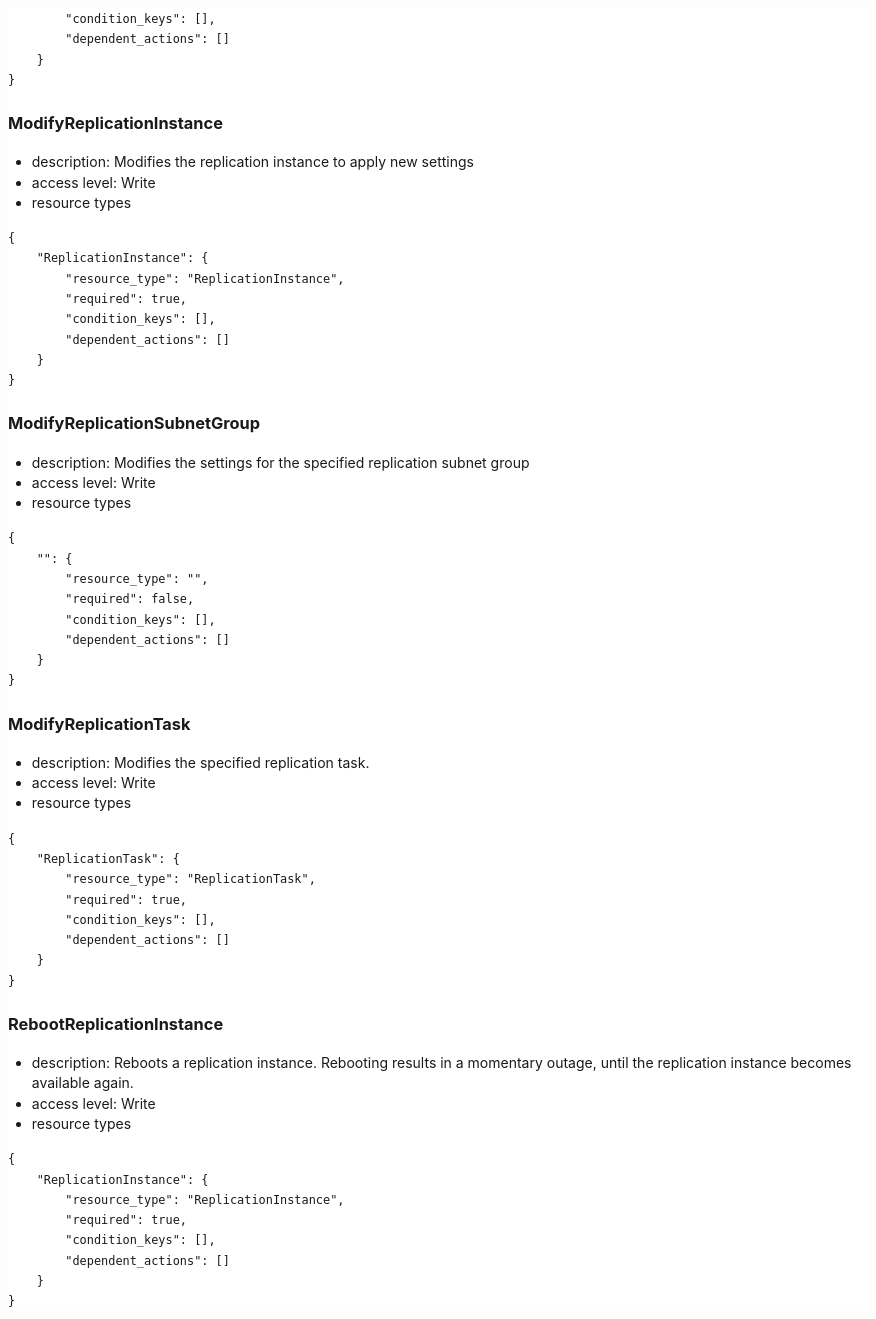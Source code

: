 ```
        "condition_keys": [],
        "dependent_actions": []
    }
}
```
### ModifyReplicationInstance
- description: Modifies the replication instance to apply new settings
- access level: Write
- resource types
```
{
    "ReplicationInstance": {
        "resource_type": "ReplicationInstance",
        "required": true,
        "condition_keys": [],
        "dependent_actions": []
    }
}
```
### ModifyReplicationSubnetGroup
- description: Modifies the settings for the specified replication subnet group
- access level: Write
- resource types
```
{
    "": {
        "resource_type": "",
        "required": false,
        "condition_keys": [],
        "dependent_actions": []
    }
}
```
### ModifyReplicationTask
- description: Modifies the specified replication task.
- access level: Write
- resource types
```
{
    "ReplicationTask": {
        "resource_type": "ReplicationTask",
        "required": true,
        "condition_keys": [],
        "dependent_actions": []
    }
}
```
### RebootReplicationInstance
- description: Reboots a replication instance. Rebooting results in a momentary outage, until the replication instance becomes available again.
- access level: Write
- resource types
```
{
    "ReplicationInstance": {
        "resource_type": "ReplicationInstance",
        "required": true,
        "condition_keys": [],
        "dependent_actions": []
    }
}
```